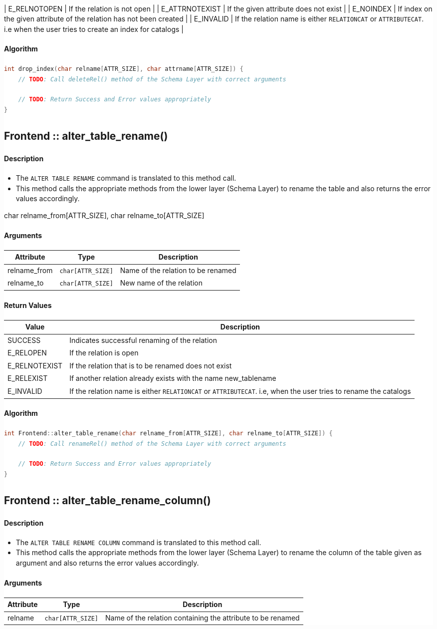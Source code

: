 | E_RELNOTOPEN   | If the relation is not open                                                                                             |
| E_ATTRNOTEXIST | If the given attribute does not exist                                                                                   |
| E_NOINDEX      | If index on the given attribute of the relation has not been created |
| E_INVALID      | If the relation name is either `RELATIONCAT` or `ATTRIBUTECAT`. i.e when the user tries to create an index for catalogs |
#### Algorithm
```cpp
int drop_index(char relname[ATTR_SIZE], char attrname[ATTR_SIZE]) {
    // TODO: Call deleteRel() method of the Schema Layer with correct arguments
    
    // TODO: Return Success and Error values appropriately
}
```
## Frontend :: alter_table_rename()
#### Description
* The `ALTER TABLE RENAME` command is translated to this method call.
* This method calls the appropriate methods from the lower layer (Schema Layer) to rename the table and also returns the error values accordingly.


char relname_from[ATTR_SIZE], char relname_to[ATTR_SIZE]
#### Arguments
| Attribute       | Type                        | Description                                                            |
|-----------------|-----------------------------|------------------------------------------------------------------------|
| relname_from    | `char[ATTR_SIZE]`           | Name of the relation to be renamed      |
| relname_to      | `char[ATTR_SIZE]`           | New name of the relation                                        |

#### Return Values
| Value         | Description                                                                                                     |
|---------------|-----------------------------------------------------------------------------------------------------------------|
| SUCCESS       | Indicates successful renaming of the relation                                                                  |
| E_RELOPEN     | If the relation is open                                                                                         |
| E_RELNOTEXIST | If the relation that is to be renamed does not exist                                                            |
| E_RELEXIST    | If another relation already exists with the name new_tablename                                                  |
| E_INVALID     | If the relation name is either `RELATIONCAT` or `ATTRIBUTECAT`. i.e, when the user tries to rename the catalogs |

#### Algorithm
```cpp
int Frontend::alter_table_rename(char relname_from[ATTR_SIZE], char relname_to[ATTR_SIZE]) {
    // TODO: Call renameRel() method of the Schema Layer with correct arguments
    
    // TODO: Return Success and Error values appropriately
}
```
## Frontend :: alter_table_rename_column()
#### Description
* The `ALTER TABLE RENAME COLUMN` command is translated to this method call.
* This method calls the appropriate methods from the lower layer (Schema Layer) to rename the column of the table given as argument and also returns the error values accordingly.
#### Arguments
| Attribute       | Type                        | Description                                                            |
|-----------------|-----------------------------|------------------------------------------------------------------------|
| relname         | `char[ATTR_SIZE]`           | Name of the relation containing the attribute to be renamed            |